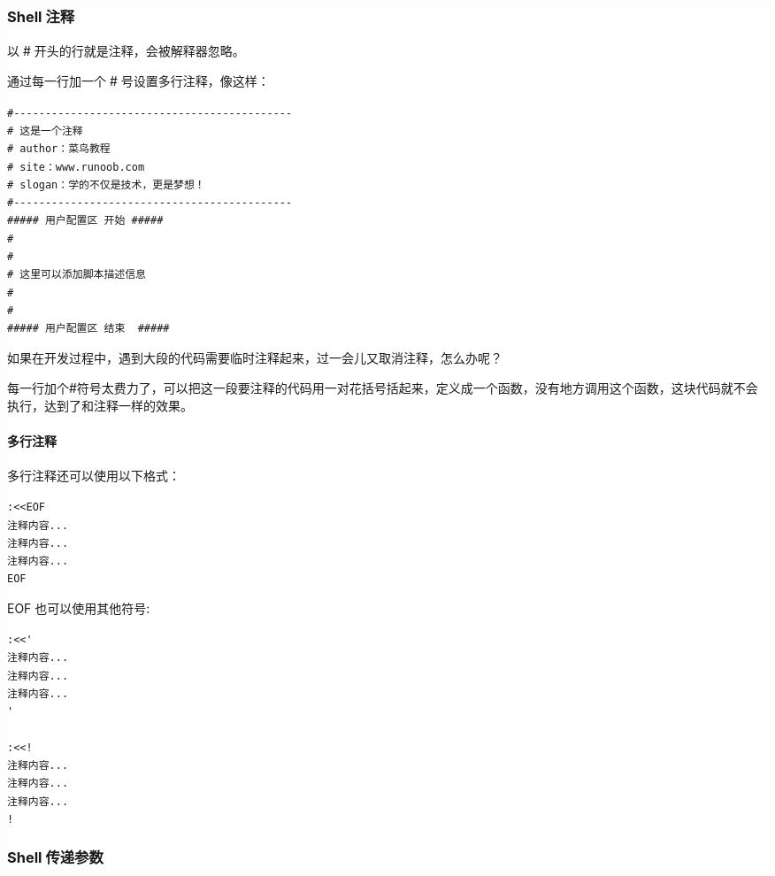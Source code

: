 ### Shell 注释

以 # 开头的行就是注释，会被解释器忽略。

通过每一行加一个 # 号设置多行注释，像这样：

```
#--------------------------------------------
# 这是一个注释
# author：菜鸟教程
# site：www.runoob.com
# slogan：学的不仅是技术，更是梦想！
#--------------------------------------------
##### 用户配置区 开始 #####
#
#
# 这里可以添加脚本描述信息
# 
#
##### 用户配置区 结束  #####
```

如果在开发过程中，遇到大段的代码需要临时注释起来，过一会儿又取消注释，怎么办呢？

每一行加个#符号太费力了，可以把这一段要注释的代码用一对花括号括起来，定义成一个函数，没有地方调用这个函数，这块代码就不会执行，达到了和注释一样的效果。

#### 多行注释

多行注释还可以使用以下格式：

```
:<<EOF
注释内容...
注释内容...
注释内容...
EOF
```

EOF 也可以使用其他符号:

```
:<<'
注释内容...
注释内容...
注释内容...
'

:<<!
注释内容...
注释内容...
注释内容...
!
```

### Shell 传递参数
